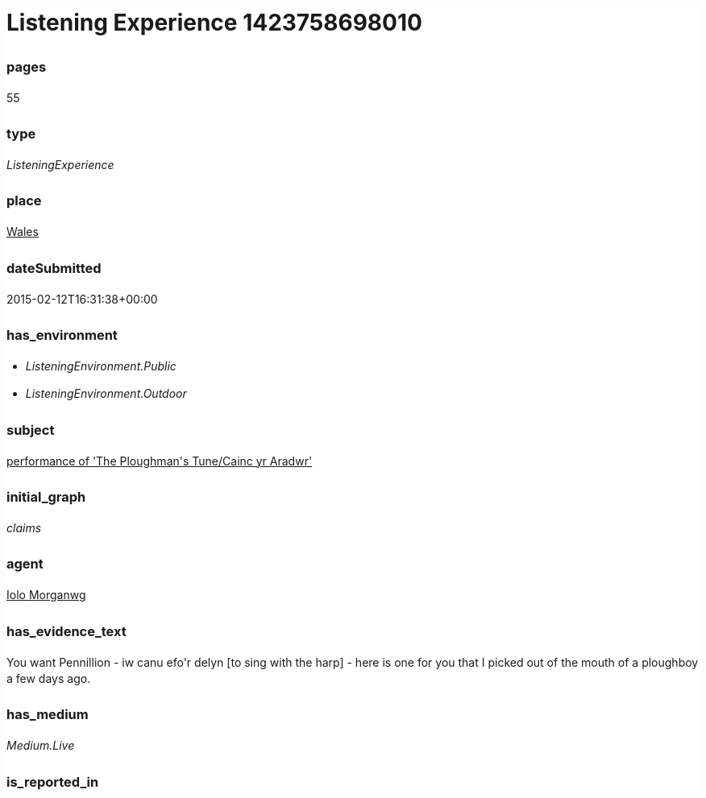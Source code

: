 # Listening Experience 1423758698010

### pages


55

### type


*ListeningExperience*

### place


[Wales](#Wales)

### dateSubmitted


2015-02-12T16:31:38+00:00

### has_environment

 - *ListeningEnvironment.Public*

 - *ListeningEnvironment.Outdoor*

### subject


[performance of 'The Ploughman's Tune/Cainc yr Aradwr'](#performance-of-'The-Ploughman's-Tune/Cainc-yr-Aradwr')

### initial_graph


*claims*

### agent


[Iolo Morganwg](#Iolo-Morganwg)

### has_evidence_text


You want Pennillion - iw canu efo'r delyn [to sing with the harp] - here is one for you that I picked out of the mouth of a ploughboy a few days ago.

### has_medium


*Medium.Live*

### is_reported_in
